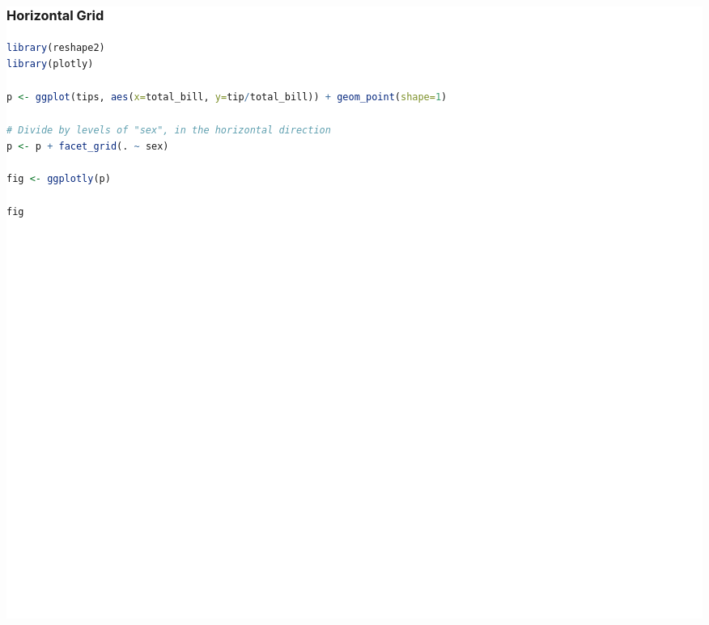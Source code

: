 ### Horizontal Grid


```r
library(reshape2)
library(plotly)

p <- ggplot(tips, aes(x=total_bill, y=tip/total_bill)) + geom_point(shape=1)

# Divide by levels of "sex", in the horizontal direction
p <- p + facet_grid(. ~ sex)

fig <- ggplotly(p)

fig
```

<div id="htmlwidget-b83abc63aabc95c0b65e" style="width:672px;height:480px;" class="plotly html-widget"></div>